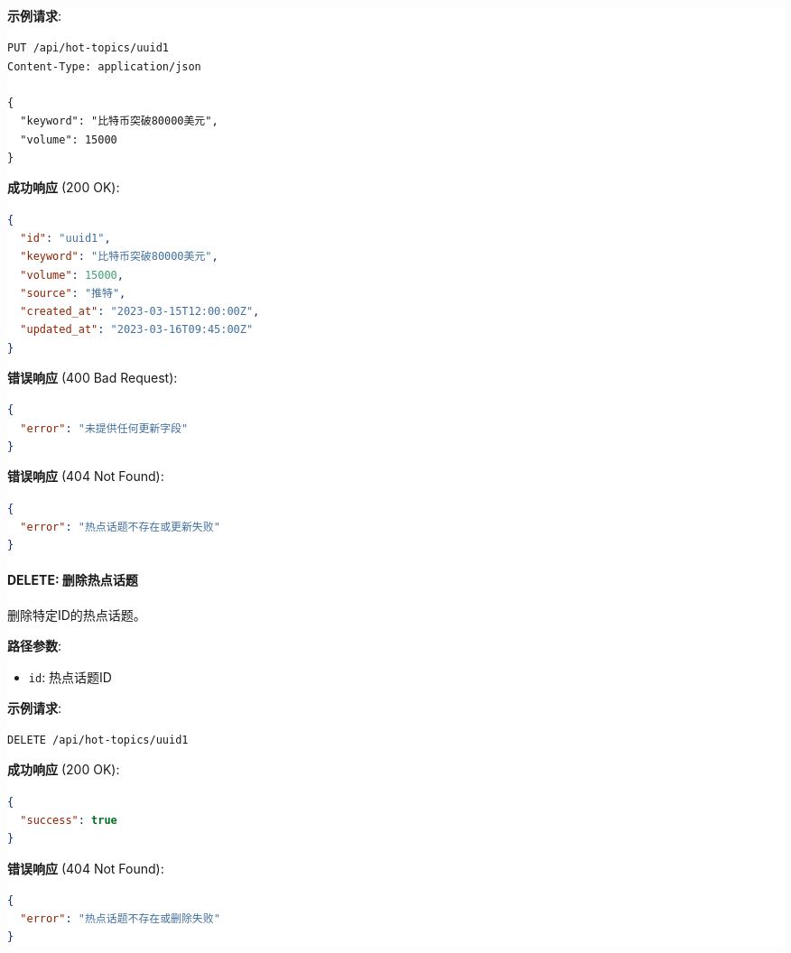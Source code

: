 **示例请求**:
```
PUT /api/hot-topics/uuid1
Content-Type: application/json

{
  "keyword": "比特币突破80000美元",
  "volume": 15000
}
```

**成功响应** (200 OK):
```json
{
  "id": "uuid1",
  "keyword": "比特币突破80000美元",
  "volume": 15000,
  "source": "推特",
  "created_at": "2023-03-15T12:00:00Z",
  "updated_at": "2023-03-16T09:45:00Z"
}
```

**错误响应** (400 Bad Request):
```json
{
  "error": "未提供任何更新字段"
}
```

**错误响应** (404 Not Found):
```json
{
  "error": "热点话题不存在或更新失败"
}
```

#### DELETE: 删除热点话题

删除特定ID的热点话题。

**路径参数**:
- `id`: 热点话题ID

**示例请求**:
```
DELETE /api/hot-topics/uuid1
```

**成功响应** (200 OK):
```json
{
  "success": true
}
```

**错误响应** (404 Not Found):
```json
{
  "error": "热点话题不存在或删除失败"
}
```
